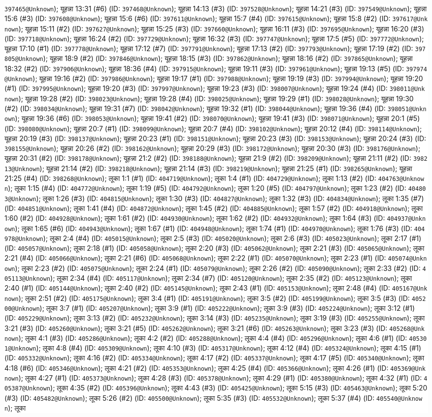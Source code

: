 `397465@Unknown`); यूहन्ना 13:31 (#6) (ID: `397468@Unknown`); यूहन्ना 14:13 (#3) (ID: `397528@Unknown`); यूहन्ना 14:21 (#3) (ID: `397549@Unknown`); यूहन्ना 15:6 (#3) (ID: `397608@Unknown`); यूहन्ना 15:6 (#6) (ID: `397611@Unknown`); यूहन्ना 15:7 (#4) (ID: `397615@Unknown`); यूहन्ना 15:8 (#2) (ID: `397617@Unknown`); यूहन्ना 15:11 (#2) (ID: `397627@Unknown`); यूहन्ना 15:25 (#3) (ID: `397660@Unknown`); यूहन्ना 16:11 (#3) (ID: `397695@Unknown`); यूहन्ना 16:20 (#3) (ID: `397718@Unknown`); यूहन्ना 16:24 (#2) (ID: `397729@Unknown`); यूहन्ना 16:32 (#3) (ID: `397747@Unknown`); यूहन्ना 17:5 (#5) (ID: `397772@Unknown`); यूहन्ना 17:10 (#1) (ID: `397778@Unknown`); यूहन्ना 17:12 (#7) (ID: `397791@Unknown`); यूहन्ना 17:13 (#2) (ID: `397793@Unknown`); यूहन्ना 17:19 (#2) (ID: `397805@Unknown`); यूहन्ना 18:9 (#2) (ID: `397846@Unknown`); यूहन्ना 18:15 (#3) (ID: `397862@Unknown`); यूहन्ना 18:16 (#2) (ID: `397865@Unknown`); यूहन्ना 18:32 (#2) (ID: `397906@Unknown`); यूहन्ना 18:36 (#4) (ID: `397915@Unknown`); यूहन्ना 19:11 (#3) (ID: `397961@Unknown`); यूहन्ना 19:13 (#5) (ID: `397974@Unknown`); यूहन्ना 19:16 (#2) (ID: `397986@Unknown`); यूहन्ना 19:17 (#1) (ID: `397988@Unknown`); यूहन्ना 19:19 (#3) (ID: `397994@Unknown`); यूहन्ना 19:20 (#1) (ID: `397995@Unknown`); यूहन्ना 19:20 (#3) (ID: `397997@Unknown`); यूहन्ना 19:23 (#3) (ID: `398007@Unknown`); यूहन्ना 19:24 (#4) (ID: `398011@Unknown`); यूहन्ना 19:28 (#2) (ID: `398023@Unknown`); यूहन्ना 19:28 (#4) (ID: `398025@Unknown`); यूहन्ना 19:29 (#1) (ID: `398028@Unknown`); यूहन्ना 19:30 (#2) (ID: `398034@Unknown`); यूहन्ना 19:31 (#7) (ID: `398042@Unknown`); यूहन्ना 19:32 (#1) (ID: `398044@Unknown`); यूहन्ना 19:36 (#4) (ID: `398051@Unknown`); यूहन्ना 19:36 (#6) (ID: `398053@Unknown`); यूहन्ना 19:41 (#2) (ID: `398070@Unknown`); यूहन्ना 19:41 (#3) (ID: `398071@Unknown`); यूहन्ना 20:1 (#5) (ID: `398080@Unknown`); यूहन्ना 20:7 (#1) (ID: `398099@Unknown`); यूहन्ना 20:7 (#4) (ID: `398102@Unknown`); यूहन्ना 20:12 (#4) (ID: `398114@Unknown`); यूहन्ना 20:19 (#3) (ID: `398137@Unknown`); यूहन्ना 20:23 (#1) (ID: `398151@Unknown`); यूहन्ना 20:23 (#3) (ID: `398153@Unknown`); यूहन्ना 20:24 (#3) (ID: `398155@Unknown`); यूहन्ना 20:26 (#2) (ID: `398162@Unknown`); यूहन्ना 20:29 (#3) (ID: `398172@Unknown`); यूहन्ना 20:30 (#3) (ID: `398176@Unknown`); यूहन्ना 20:31 (#2) (ID: `398178@Unknown`); यूहन्ना 21:2 (#2) (ID: `398188@Unknown`); यूहन्ना 21:9 (#2) (ID: `398209@Unknown`); यूहन्ना 21:11 (#2) (ID: `398213@Unknown`); यूहन्ना 21:14 (#2) (ID: `398218@Unknown`); यूहन्ना 21:14 (#3) (ID: `398219@Unknown`); यूहन्ना 21:25 (#1) (ID: `398265@Unknown`); यूहन्ना 21:25 (#4) (ID: `398268@Unknown`); लूका 1:1 (#1) (ID: `404719@Unknown`); लूका 1:4 (#1) (ID: `404729@Unknown`); लूका 1:13 (#2) (ID: `404763@Unknown`); लूका 1:15 (#4) (ID: `404772@Unknown`); लूका 1:19 (#5) (ID: `404792@Unknown`); लूका 1:20 (#5) (ID: `404797@Unknown`); लूका 1:23 (#2) (ID: `404803@Unknown`); लूका 1:26 (#3) (ID: `404815@Unknown`); लूका 1:30 (#3) (ID: `404827@Unknown`); लूका 1:32 (#3) (ID: `404834@Unknown`); लूका 1:35 (#7) (ID: `404851@Unknown`); लूका 1:41 (#4) (ID: `404872@Unknown`); लूका 1:45 (#2) (ID: `404885@Unknown`); लूका 1:57 (#2) (ID: `404918@Unknown`); लूका 1:60 (#2) (ID: `404928@Unknown`); लूका 1:61 (#2) (ID: `404930@Unknown`); लूका 1:62 (#2) (ID: `404932@Unknown`); लूका 1:64 (#3) (ID: `404937@Unknown`); लूका 1:65 (#6) (ID: `404943@Unknown`); लूका 1:67 (#1) (ID: `404948@Unknown`); लूका 1:74 (#1) (ID: `404970@Unknown`); लूका 1:76 (#3) (ID: `404978@Unknown`); लूका 2:4 (#4) (ID: `405015@Unknown`); लूका 2:5 (#3) (ID: `405020@Unknown`); लूका 2:6 (#3) (ID: `405023@Unknown`); लूका 2:17 (#1) (ID: `405057@Unknown`); लूका 2:18 (#1) (ID: `405058@Unknown`); लूका 2:20 (#3) (ID: `405062@Unknown`); लूका 2:21 (#3) (ID: `405065@Unknown`); लूका 2:21 (#4) (ID: `405066@Unknown`); लूका 2:21 (#6) (ID: `405068@Unknown`); लूका 2:22 (#1) (ID: `405070@Unknown`); लूका 2:23 (#1) (ID: `405074@Unknown`); लूका 2:23 (#2) (ID: `405075@Unknown`); लूका 2:24 (#1) (ID: `405079@Unknown`); लूका 2:26 (#2) (ID: `405090@Unknown`); लूका 2:33 (#2) (ID: `405113@Unknown`); लूका 2:34 (#4) (ID: `405117@Unknown`); लूका 2:34 (#7) (ID: `405120@Unknown`); लूका 2:35 (#2) (ID: `405123@Unknown`); लूका 2:40 (#1) (ID: `405144@Unknown`); लूका 2:40 (#2) (ID: `405145@Unknown`); लूका 2:43 (#1) (ID: `405153@Unknown`); लूका 2:48 (#4) (ID: `405167@Unknown`); लूका 2:51 (#2) (ID: `405175@Unknown`); लूका 3:4 (#1) (ID: `405191@Unknown`); लूका 3:5 (#2) (ID: `405199@Unknown`); लूका 3:5 (#3) (ID: `405200@Unknown`); लूका 3:7 (#1) (ID: `405207@Unknown`); लूका 3:9 (#1) (ID: `405222@Unknown`); लूका 3:9 (#3) (ID: `405224@Unknown`); लूका 3:12 (#1) (ID: `405229@Unknown`); लूका 3:13 (#2) (ID: `405232@Unknown`); लूका 3:14 (#3) (ID: `405235@Unknown`); लूका 3:19 (#3) (ID: `405255@Unknown`); लूका 3:21 (#3) (ID: `405260@Unknown`); लूका 3:21 (#5) (ID: `405262@Unknown`); लूका 3:21 (#6) (ID: `405263@Unknown`); लूका 3:23 (#3) (ID: `405268@Unknown`); लूका 4:1 (#3) (ID: `405286@Unknown`); लूका 4:2 (#2) (ID: `405288@Unknown`); लूका 4:4 (#4) (ID: `405296@Unknown`); लूका 4:6 (#1) (ID: `405301@Unknown`); लूका 4:8 (#4) (ID: `405309@Unknown`); लूका 4:10 (#3) (ID: `405317@Unknown`); लूका 4:12 (#4) (ID: `405324@Unknown`); लूका 4:15 (#1) (ID: `405332@Unknown`); लूका 4:16 (#2) (ID: `405334@Unknown`); लूका 4:17 (#2) (ID: `405337@Unknown`); लूका 4:17 (#5) (ID: `405340@Unknown`); लूका 4:18 (#6) (ID: `405346@Unknown`); लूका 4:21 (#2) (ID: `405353@Unknown`); लूका 4:25 (#4) (ID: `405366@Unknown`); लूका 4:26 (#1) (ID: `405369@Unknown`); लूका 4:27 (#1) (ID: `405373@Unknown`); लूका 4:28 (#3) (ID: `405378@Unknown`); लूका 4:29 (#1) (ID: `405380@Unknown`); लूका 4:32 (#1) (ID: `405387@Unknown`); लूका 4:35 (#2) (ID: `405396@Unknown`); लूका 4:43 (#3) (ID: `405425@Unknown`); लूका 5:15 (#3) (ID: `405463@Unknown`); लूका 5:20 (#3) (ID: `405482@Unknown`); लूका 5:26 (#2) (ID: `405500@Unknown`); लूका 5:35 (#3) (ID: `405532@Unknown`); लूका 5:37 (#4) (ID: `405540@Unknown`); लूका